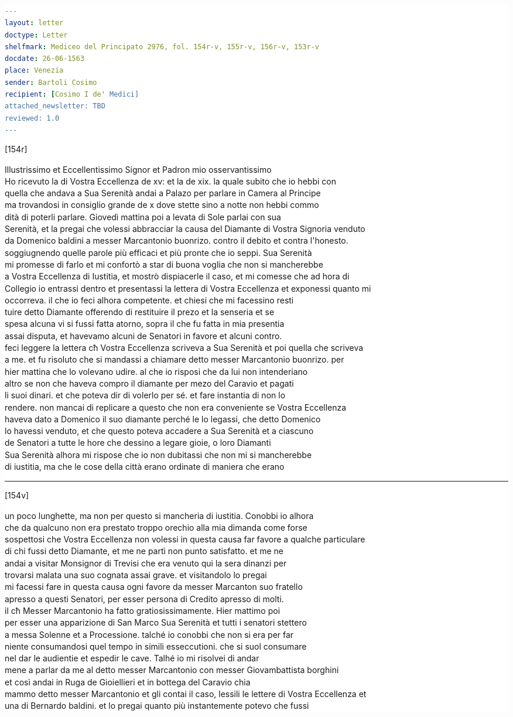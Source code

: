 ```yaml
---
layout: letter
doctype: Letter
shelfmark: Mediceo del Principato 2976, fol. 154r-v, 155r-v, 156r-v, 153r-v
docdate: 26-06-1563
place: Venezia
sender: Bartoli Cosimo
recipient: [Cosimo I de' Medici]
attached_newsletter: TBD
reviewed: 1.0
---
```


[154r]  
  
  
Illustrissimo et Eccellentissimo Signor et Padron mio osservantissimo  
Ho ricevuto la di Vostra Eccellenza de xv: et la de xix. la quale subito che io hebbi con  
quella che andava a Sua Serenità andai a Palazo per parlare in Camera al Principe  
ma trovandosi in consiglio grande de x dove stette sino a notte non hebbi commo  
dità di poterli parlare. Giovedì mattina poi a levata di Sole parlai con sua  
Serenità, et la pregai che volessi abbracciar la causa del Diamante di Vostra Signoria venduto  
da Domenico baldini a messer Marcantonio buonrizo. contro il debito et contra l'honesto.  
soggiugnendo quelle parole più efficaci et più pronte che io seppi. Sua Serenità  
mi promesse di farlo et mi confortò a star di buona voglia che non si mancherebbe  
a Vostra Eccellenza di Iustitia, et mostrò dispiacerle il caso, et mi comesse che ad hora di  
Collegio io entrassi dentro et presentassi la lettera di Vostra Eccellenza et exponessi quanto mi  
occorreva. il che io feci alhora competente. et chiesi che mi facessino resti  
tuire detto Diamante offerendo di restituire il prezo et la senseria et se  
spesa alcuna vi si fussi fatta atorno, sopra il che fu fatta in mia presentia  
assai disputa, et havevamo alcuni de Senatori in favore et alcuni contro.  
feci leggere la lettera cħ Vostra Eccellenza scriveva a Sua Serenità et poi quella che scriveva  
a me. et fu risoluto che si mandassi a chiamare detto messer Marcantonio buonrizo. per  
hier mattina che lo volevano udire. al che io risposi che da lui non intenderiano  
altro se non che haveva compro il diamante per mezo del Caravio et pagati  
li suoi dinari. et che poteva dir di volerlo per sé. et fare instantia di non lo  
rendere. non mancai di replicare a questo che non era conveniente se Vostra Eccellenza  
haveva dato a Domenico il suo diamante perché le lo legassi, che detto Domenico  
lo havessi venduto, et che questo poteva accadere a Sua Serenità et a ciascuno  
de Senatori a tutte le hore che dessino a legare gioie, o loro Diamanti  
Sua Serenità alhora mi rispose che io non dubitassi che non mi si mancherebbe  
di iustitia, ma che le cose della città erano ordinate di maniera che erano  
  
---  

[154v]  
  
  
un poco lunghette, ma non per questo si mancheria di iustitia. Conobbi io alhora  
che da qualcuno non era prestato troppo orechio alla mia dimanda come forse  
sospettosi che Vostra Eccellenza non volessi in questa causa far favore a qualche particulare  
di chi fussi detto Diamante, et me ne partì non punto satisfatto. et me ne  
andai a visitar Monsignor di Trevisi che era venuto qui la sera dinanzi per  
trovarsi malata una suo cognata assai grave. et visitandolo lo pregai  
mi facessi fare in questa causa ogni favore da messer Marcanton suo fratello  
apresso a questi Senatori, per esser persona di Credito apresso di molti.  
il cħ Messer Marcantonio ha fatto gratiosissimamente. Hier mattimo poi  
per esser una apparizione di San Marco Sua Serenità et tutti i senatori stettero  
a messa Solenne et a Processione. talché io conobbi che non si era per far  
niente consumandosi quel tempo in simili esseccutioni. che si suol consumare  
nel dar le audientie et espedir le cave. Talhé io mi risolvei di andar  
mene a parlar da me al detto messer Marcantonio con messer Giovambattista borghini  
et così andai in Ruga de Gioiellieri et in bottega del Caravio chia  
mammo detto messer Marcantonio et gli contai il caso, lessili le lettere di Vostra Eccellenza et  
una di Bernardo baldini. et lo pregai quanto più instantemente potevo che fussi  